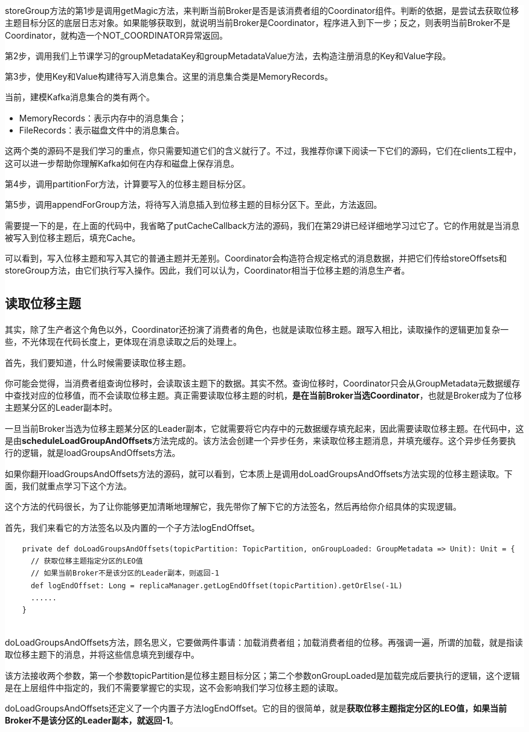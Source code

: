 storeGroup方法的第1步是调用getMagic方法，来判断当前Broker是否是该消费者组的Coordinator组件。判断的依据，是尝试去获取位移主题目标分区的底层日志对象。如果能够获取到，就说明当前Broker是Coordinator，程序进入到下一步；反之，则表明当前Broker不是Coordinator，就构造一个NOT\_COORDINATOR异常返回。



第2步，调用我们上节课学习的groupMetadataKey和groupMetadataValue方法，去构造注册消息的Key和Value字段。

第3步，使用Key和Value构建待写入消息集合。这里的消息集合类是MemoryRecords。

当前，建模Kafka消息集合的类有两个。

* MemoryRecords：表示内存中的消息集合；
* FileRecords：表示磁盘文件中的消息集合。

这两个类的源码不是我们学习的重点，你只需要知道它们的含义就行了。不过，我推荐你课下阅读一下它们的源码，它们在clients工程中，这可以进一步帮助你理解Kafka如何在内存和磁盘上保存消息。

第4步，调用partitionFor方法，计算要写入的位移主题目标分区。

第5步，调用appendForGroup方法，将待写入消息插入到位移主题的目标分区下。至此，方法返回。

需要提一下的是，在上面的代码中，我省略了putCacheCallback方法的源码，我们在第29讲已经详细地学习过它了。它的作用就是当消息被写入到位移主题后，填充Cache。

可以看到，写入位移主题和写入其它的普通主题并无差别。Coordinator会构造符合规定格式的消息数据，并把它们传给storeOffsets和storeGroup方法，由它们执行写入操作。因此，我们可以认为，Coordinator相当于位移主题的消息生产者。

## 读取位移主题

其实，除了生产者这个角色以外，Coordinator还扮演了消费者的角色，也就是读取位移主题。跟写入相比，读取操作的逻辑更加复杂一些，不光体现在代码长度上，更体现在消息读取之后的处理上。

首先，我们要知道，什么时候需要读取位移主题。

你可能会觉得，当消费者组查询位移时，会读取该主题下的数据。其实不然。查询位移时，Coordinator只会从GroupMetadata元数据缓存中查找对应的位移值，而不会读取位移主题。真正需要读取位移主题的时机，**是在当前Broker当选Coordinator**，也就是Broker成为了位移主题某分区的Leader副本时。

一旦当前Broker当选为位移主题某分区的Leader副本，它就需要将它内存中的元数据缓存填充起来，因此需要读取位移主题。在代码中，这是由**scheduleLoadGroupAndOffsets**方法完成的。该方法会创建一个异步任务，来读取位移主题消息，并填充缓存。这个异步任务要执行的逻辑，就是loadGroupsAndOffsets方法。

如果你翻开loadGroupsAndOffsets方法的源码，就可以看到，它本质上是调用doLoadGroupsAndOffsets方法实现的位移主题读取。下面，我们就重点学习下这个方法。

这个方法的代码很长，为了让你能够更加清晰地理解它，我先带你了解下它的方法签名，然后再给你介绍具体的实现逻辑。

首先，我们来看它的方法签名以及内置的一个子方法logEndOffset。

```
    private def doLoadGroupsAndOffsets(topicPartition: TopicPartition, onGroupLoaded: GroupMetadata => Unit): Unit = {
      // 获取位移主题指定分区的LEO值
      // 如果当前Broker不是该分区的Leader副本，则返回-1
      def logEndOffset: Long = replicaManager.getLogEndOffset(topicPartition).getOrElse(-1L)
      ......
    }
    

```

doLoadGroupsAndOffsets方法，顾名思义，它要做两件事请：加载消费者组；加载消费者组的位移。再强调一遍，所谓的加载，就是指读取位移主题下的消息，并将这些信息填充到缓存中。

该方法接收两个参数，第一个参数topicPartition是位移主题目标分区；第二个参数onGroupLoaded是加载完成后要执行的逻辑，这个逻辑是在上层组件中指定的，我们不需要掌握它的实现，这不会影响我们学习位移主题的读取。

doLoadGroupsAndOffsets还定义了一个内置子方法logEndOffset。它的目的很简单，就是**获取位移主题指定分区的LEO值，如果当前Broker不是该分区的Leader副本，就返回-1**。
